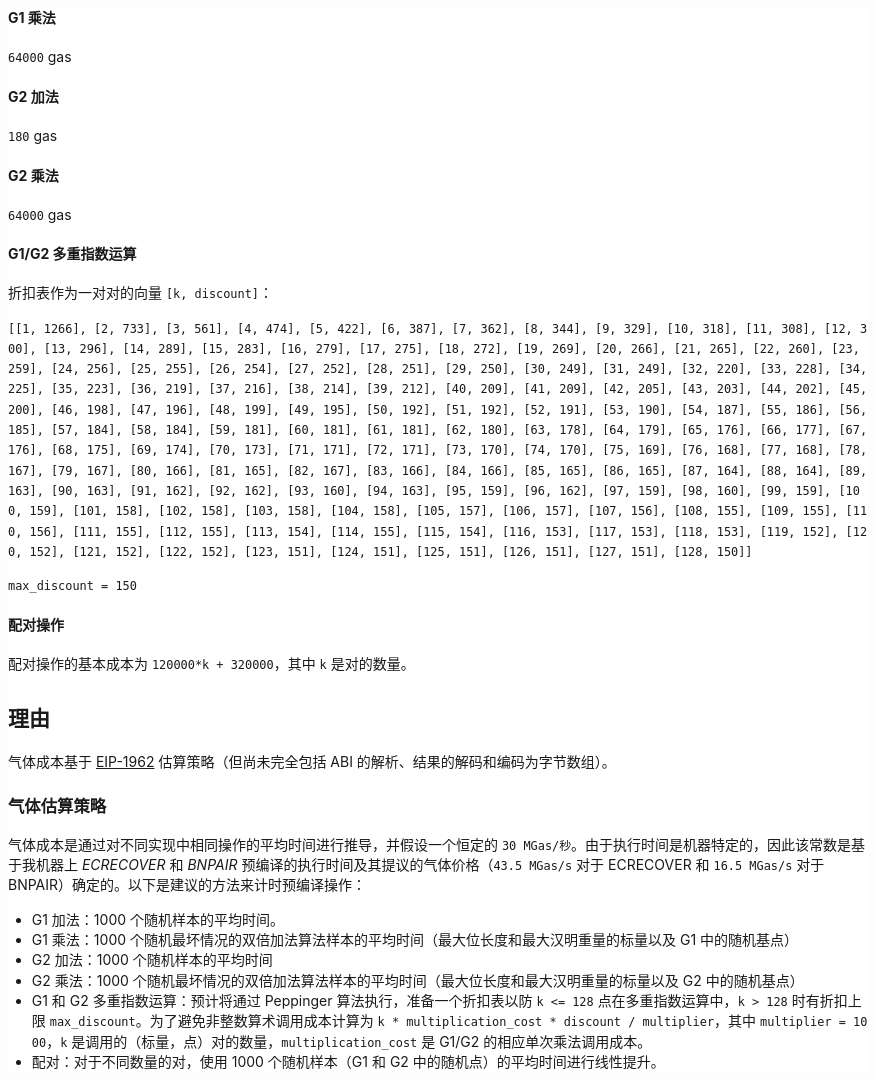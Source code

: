 #### G1 乘法

`64000` gas

#### G2 加法

`180` gas

#### G2 乘法

`64000` gas

#### G1/G2 多重指数运算

折扣表作为一对对的向量 `[k, discount]`：

```
[[1, 1266], [2, 733], [3, 561], [4, 474], [5, 422], [6, 387], [7, 362], [8, 344], [9, 329], [10, 318], [11, 308], [12, 300], [13, 296], [14, 289], [15, 283], [16, 279], [17, 275], [18, 272], [19, 269], [20, 266], [21, 265], [22, 260], [23, 259], [24, 256], [25, 255], [26, 254], [27, 252], [28, 251], [29, 250], [30, 249], [31, 249], [32, 220], [33, 228], [34, 225], [35, 223], [36, 219], [37, 216], [38, 214], [39, 212], [40, 209], [41, 209], [42, 205], [43, 203], [44, 202], [45, 200], [46, 198], [47, 196], [48, 199], [49, 195], [50, 192], [51, 192], [52, 191], [53, 190], [54, 187], [55, 186], [56, 185], [57, 184], [58, 184], [59, 181], [60, 181], [61, 181], [62, 180], [63, 178], [64, 179], [65, 176], [66, 177], [67, 176], [68, 175], [69, 174], [70, 173], [71, 171], [72, 171], [73, 170], [74, 170], [75, 169], [76, 168], [77, 168], [78, 167], [79, 167], [80, 166], [81, 165], [82, 167], [83, 166], [84, 166], [85, 165], [86, 165], [87, 164], [88, 164], [89, 163], [90, 163], [91, 162], [92, 162], [93, 160], [94, 163], [95, 159], [96, 162], [97, 159], [98, 160], [99, 159], [100, 159], [101, 158], [102, 158], [103, 158], [104, 158], [105, 157], [106, 157], [107, 156], [108, 155], [109, 155], [110, 156], [111, 155], [112, 155], [113, 154], [114, 155], [115, 154], [116, 153], [117, 153], [118, 153], [119, 152], [120, 152], [121, 152], [122, 152], [123, 151], [124, 151], [125, 151], [126, 151], [127, 151], [128, 150]]
```

`max_discount = 150`

#### 配对操作

配对操作的基本成本为 `120000*k + 320000`，其中 `k` 是对的数量。

## 理由

气体成本基于 [EIP-1962](./eip-1962.md) 估算策略（但尚未完全包括 ABI 的解析、结果的解码和编码为字节数组）。

### 气体估算策略

气体成本是通过对不同实现中相同操作的平均时间进行推导，并假设一个恒定的 `30 MGas/秒`。由于执行时间是机器特定的，因此该常数是基于我机器上 *ECRECOVER* 和 *BNPAIR* 预编译的执行时间及其提议的气体价格（`43.5 MGas/s` 对于 ECRECOVER 和 `16.5 MGas/s` 对于 BNPAIR）确定的。以下是建议的方法来计时预编译操作：

- G1 加法：1000 个随机样本的平均时间。
- G1 乘法：1000 个随机最坏情况的双倍加法算法样本的平均时间（最大位长度和最大汉明重量的标量以及 G1 中的随机基点）
- G2 加法：1000 个随机样本的平均时间
- G2 乘法：1000 个随机最坏情况的双倍加法算法样本的平均时间（最大位长度和最大汉明重量的标量以及 G2 中的随机基点）
- G1 和 G2 多重指数运算：预计将通过 Peppinger 算法执行，准备一个折扣表以防 `k <= 128` 点在多重指数运算中，`k > 128` 时有折扣上限 `max_discount`。为了避免非整数算术调用成本计算为 `k * multiplication_cost * discount / multiplier`，其中 `multiplier = 1000`，`k` 是调用的（标量，点）对的数量，`multiplication_cost` 是 G1/G2 的相应单次乘法调用成本。
- 配对：对于不同数量的对，使用 1000 个随机样本（G1 和 G2 中的随机点）的平均时间进行线性提升。
